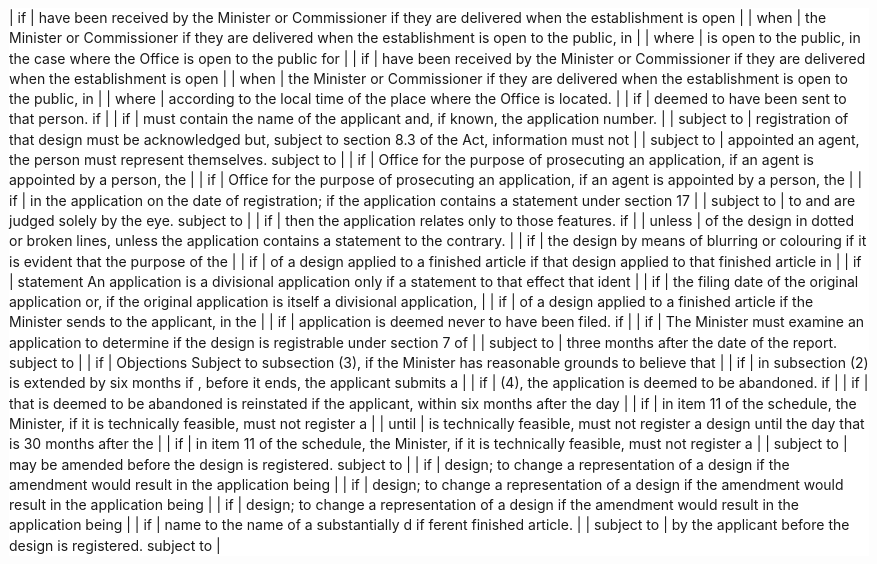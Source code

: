 | if          | have been received by the Minister or Commissioner if they are delivered when the establishment is open                               |
| when        | the Minister or Commissioner if they are delivered when the establishment is open to the public, in                                   |
| where       | is open to the public, in the case where the Office is open to the public for                                                         |
| if          | have been received by the Minister or Commissioner if they are delivered when the establishment is open                               |
| when        | the Minister or Commissioner if they are delivered when the establishment is open to the public, in                                   |
| where       | according to the local time of the place where  the Office is located.                                                                |
| if          | deemed to have been sent to that person. if                                                                                           |
| if          | must contain the name of the applicant and, if  known, the application number.                                                        |
| subject to  | registration of that design must be acknowledged but, subject to section 8.3 of the Act, information must not                         |
| subject to  | appointed an agent, the person must represent themselves. subject to                                                                  |
| if          | Office for the purpose of prosecuting an application, if an agent is appointed by a person, the                                       |
| if          | Office for the purpose of prosecuting an application, if an agent is appointed by a person, the                                       |
| if          | in the application on the date of registration; if the application contains a statement under section 17                              |
| subject to  | to and are judged solely by the eye. subject to                                                                                       |
| if          | then the application relates only to those features. if                                                                               |
| unless      | of the design in dotted or broken lines, unless  the application contains a statement to the contrary.                                |
| if          | the design by means of blurring or colouring if it is evident that the purpose of the                                                 |
| if          | of a design applied to a finished article if that design applied to that finished article in                                          |
| if          | statement An application is a divisional application only if  a statement to that effect that ident                                   |
| if          | the filing date of the original application or, if the original application is itself a divisional application,                       |
| if          | of a design applied to a finished article if the Minister sends to the applicant, in the                                              |
| if          | application is deemed never to have been filed. if                                                                                    |
| if          | The Minister must examine an application to determine if the design is registrable under section 7 of                                 |
| subject to  | three months after the date of the report. subject to                                                                                 |
| if          | Objections Subject to subsection (3),  if the Minister has reasonable grounds to believe that                                         |
| if          | in subsection (2) is extended by six months if , before it ends, the applicant submits a                                              |
| if          | (4), the application is deemed to be abandoned. if                                                                                    |
| if          | that is deemed to be abandoned is reinstated if the applicant, within six months after the day                                        |
| if          | in item 11 of the schedule, the Minister, if it is technically feasible, must not register a                                          |
| until       | is technically feasible, must not register a design until the day that is 30 months after the                                         |
| if          | in item 11 of the schedule, the Minister, if it is technically feasible, must not register a                                          |
| subject to  | may be amended before the design is registered. subject to                                                                            |
| if          | design; to change a representation of a design if the amendment would result in the application being                                 |
| if          | design; to change a representation of a design if the amendment would result in the application being                                 |
| if          | design; to change a representation of a design if the amendment would result in the application being                                 |
| if          | name to the name of a substantially d if ferent finished article.                                                                     |
| subject to  | by the applicant before the design is registered. subject to                                                                          |